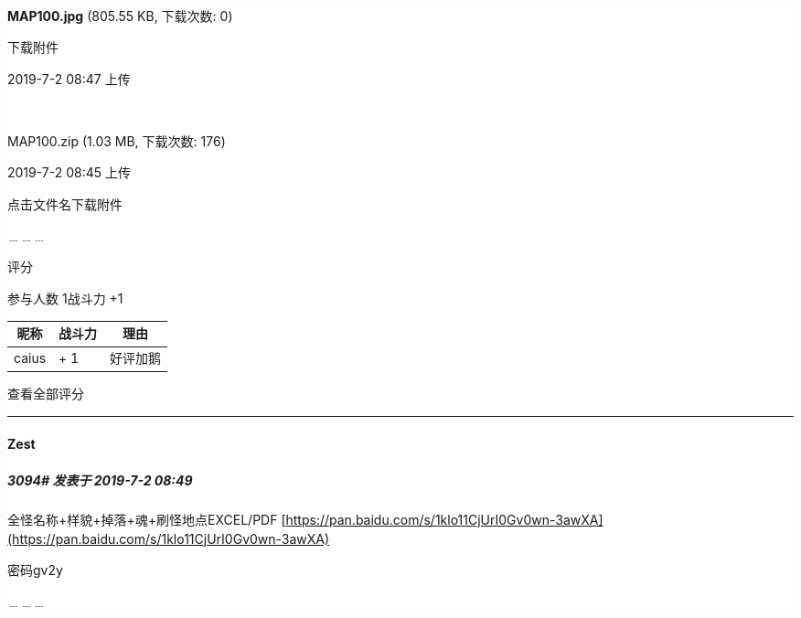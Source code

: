 
<strong>MAP100.jpg</strong> (805.55 KB, 下载次数: 0)

下载附件

2019-7-2 08:47 上传






<img alt="" border="0" class="vm" src="https://static.saraba1st.com/image/filetype/zip.gif" referrerpolicy="no-referrer">

MAP100.zip
(1.03 MB, 下载次数: 176)



2019-7-2 08:45 上传

点击文件名下载附件










﹍﹍﹍

评分





 参与人数 1战斗力 +1

|昵称|战斗力|理由|
|----|---|---|
| caius| + 1|好评加鹅|



查看全部评分






-----

####  Zest  
##### 3094#       发表于 2019-7-2 08:49




全怪名称+样貌+掉落+魂+刷怪地点EXCEL/PDF
[https://pan.baidu.com/s/1klo11CjUrI0Gv0wn-3awXA](https://pan.baidu.com/s/1klo11CjUrI0Gv0wn-3awXA)

密码gv2y



﹍﹍﹍

